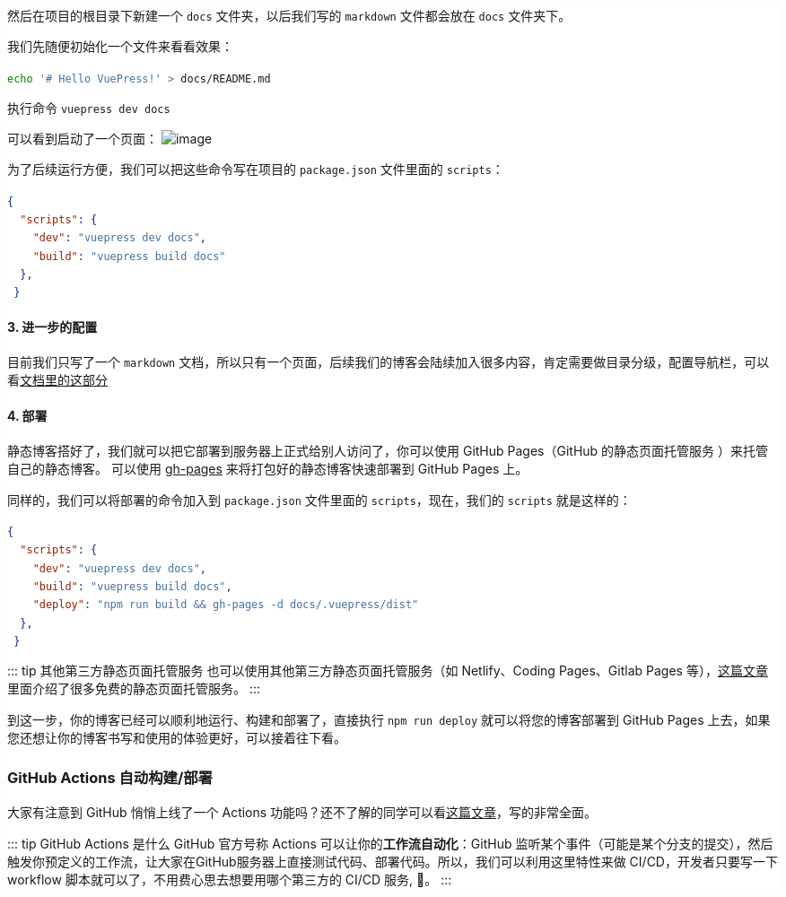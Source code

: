 然后在项目的根目录下新建一个 `docs` 文件夹，以后我们写的 `markdown` 文件都会放在 `docs` 文件夹下。

我们先随便初始化一个文件来看看效果：
```sh
echo '# Hello VuePress!' > docs/README.md
```
执行命令 `vuepress dev docs`

可以看到启动了一个页面：
![image](https://user-images.githubusercontent.com/16002911/69302580-11496e80-0c55-11ea-973b-539c0cd73c65.png)

为了后续运行方便，我们可以把这些命令写在项目的 `package.json` 文件里面的 `scripts`：
```json
{
  "scripts": {
    "dev": "vuepress dev docs",
    "build": "vuepress build docs"
  },
 }
```
#### 3. 进一步的配置
目前我们只写了一个 `markdown` 文档，所以只有一个页面，后续我们的博客会陆续加入很多内容，肯定需要做目录分级，配置导航栏，可以看[文档里的这部分](https://vuepress.vuejs.org/zh/theme/default-theme-config.html#%E9%A6%96%E9%A1%B5)

#### 4. 部署
静态博客搭好了，我们就可以把它部署到服务器上正式给别人访问了，你可以使用 GitHub Pages（GitHub 的静态页面托管服务 ）来托管自己的静态博客。
可以使用 [gh-pages](https://www.npmjs.com/package/gh-pages) 来将打包好的静态博客快速部署到 GitHub Pages 上。

同样的，我们可以将部署的命令加入到 `package.json` 文件里面的 `scripts`，现在，我们的 `scripts` 就是这样的：
```json
{
  "scripts": {
    "dev": "vuepress dev docs",
    "build": "vuepress build docs",
    "deploy": "npm run build && gh-pages -d docs/.vuepress/dist"
  },
 }
```

::: tip 其他第三方静态页面托管服务
也可以使用其他第三方静态页面托管服务（如 Netlify、Coding Pages、Gitlab Pages 等），[这篇文章](https://juejin.im/post/5b57dc9f6fb9a04fb136e91e)里面介绍了很多免费的静态页面托管服务。
:::

到这一步，你的博客已经可以顺利地运行、构建和部署了，直接执行 `npm run deploy` 就可以将您的博客部署到 GitHub Pages 上去，如果您还想让你的博客书写和使用的体验更好，可以接着往下看。

### GitHub Actions 自动构建/部署

大家有注意到 GitHub 悄悄上线了一个 Actions 功能吗？还不了解的同学可以看[这篇文章](https://zhuanlan.zhihu.com/p/77751445)，写的非常全面。

::: tip GitHub Actions 是什么
GitHub 官方号称 Actions 可以让你的**工作流自动化**：GitHub 监听某个事件（可能是某个分支的提交），然后触发你预定义的工作流，让大家在GitHub服务器上直接测试代码、部署代码。所以，我们可以利用这里特性来做 CI/CD，开发者只要写一下 workflow 脚本就可以了，不用费心思去想要用哪个第三方的 CI/CD 服务, :100:。
:::
